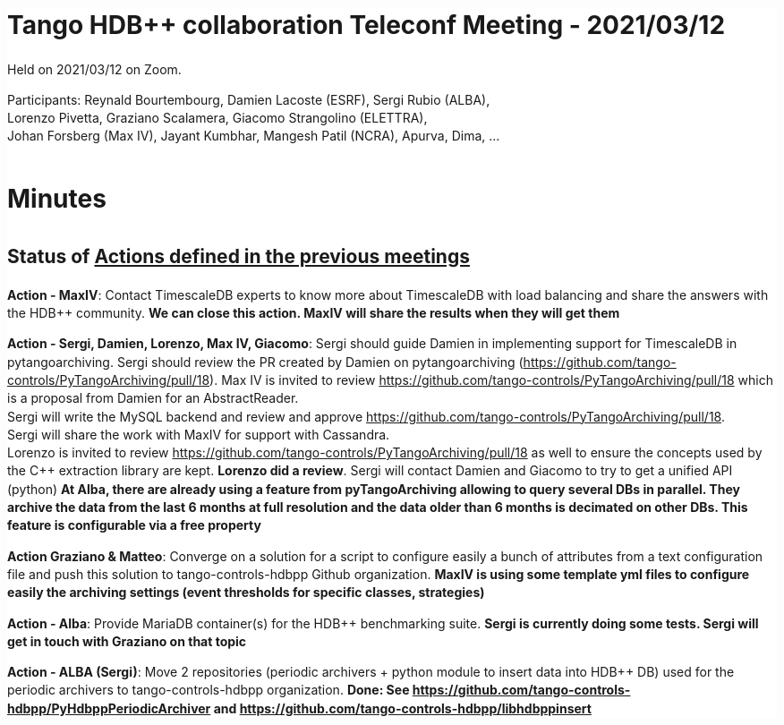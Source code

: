 # Tango HDB++ collaboration Teleconf Meeting - 2021/03/12

Held on 2021/03/12 on Zoom.

Participants: Reynald Bourtembourg, Damien Lacoste (ESRF), Sergi Rubio (ALBA),  
              Lorenzo Pivetta, Graziano Scalamera, Giacomo Strangolino (ELETTRA),  
              Johan Forsberg (Max IV), Jayant Kumbhar, Mangesh Patil (NCRA), Apurva, Dima, ...
              
# Minutes

## Status of [Actions defined in the previous meetings](https://github.com/tango-controls-hdbpp/meeting-minutes/blob/master/2021/2021-01-15/Minutes.md#summary-of-remaining-actions)

**Action - MaxIV**: Contact TimescaleDB experts to know more about TimescaleDB with load balancing and share
the answers with the HDB++ community. **We can close this action. MaxIV will share the results when they will get them**

**Action - Sergi, Damien, Lorenzo, Max IV, Giacomo**:
Sergi should guide Damien in implementing support for TimescaleDB in pytangoarchiving.
Sergi should review the PR created by Damien on pytangoarchiving (https://github.com/tango-controls/PyTangoArchiving/pull/18).
Max IV is invited to review https://github.com/tango-controls/PyTangoArchiving/pull/18 which is a proposal from Damien for an AbstractReader.  
Sergi will write the MySQL backend and review and approve https://github.com/tango-controls/PyTangoArchiving/pull/18.  
Sergi will share the work with MaxIV for support with Cassandra.  
Lorenzo is invited to review https://github.com/tango-controls/PyTangoArchiving/pull/18 as well to ensure the concepts
used by the C++ extraction library are kept.  **Lorenzo did a review**.
Sergi will contact Damien and Giacomo to try to get a unified API (python)
**At Alba, there are already using a feature from pyTangoArchiving allowing to query several DBs in parallel. 
They archive the data from the last 6 months at full resolution and the data older than 6 months is decimated on other DBs.
This feature is configurable via a free property**

**Action Graziano & Matteo**: Converge on a solution for a script to configure easily a bunch of attributes from a text
configuration file and push this solution to tango-controls-hdbpp Github organization.
**MaxIV is using some template yml files to configure easily the archiving settings (event thresholds for specific classes, strategies)**

**Action - Alba**: Provide MariaDB container(s) for the HDB++ benchmarking suite. 
**Sergi is currently doing some tests. Sergi will get in touch with Graziano on that topic**

**Action - ALBA (Sergi)**: Move 2 repositories (periodic archivers + python module to insert data into HDB++ DB) used for the periodic archivers to tango-controls-hdbpp organization.
**Done: See https://github.com/tango-controls-hdbpp/PyHdbppPeriodicArchiver and https://github.com/tango-controls-hdbpp/libhdbppinsert**
